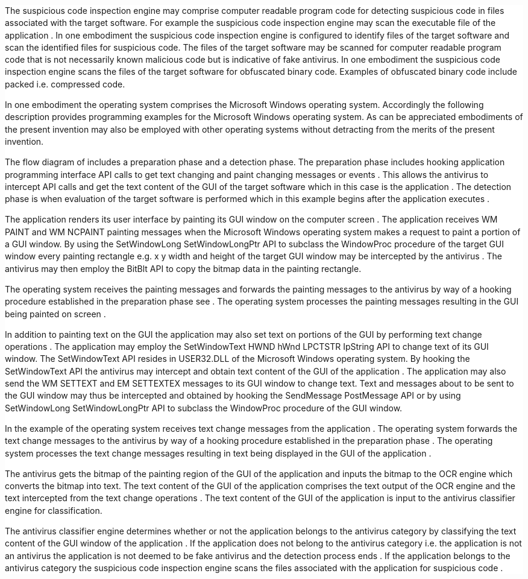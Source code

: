 The suspicious code inspection engine may comprise computer readable program code for detecting suspicious code in files associated with the target software. For example the suspicious code inspection engine may scan the executable file of the application . In one embodiment the suspicious code inspection engine is configured to identify files of the target software and scan the identified files for suspicious code. The files of the target software may be scanned for computer readable program code that is not necessarily known malicious code but is indicative of fake antivirus. In one embodiment the suspicious code inspection engine scans the files of the target software for obfuscated binary code. Examples of obfuscated binary code include packed i.e. compressed code.

In one embodiment the operating system comprises the Microsoft Windows operating system. Accordingly the following description provides programming examples for the Microsoft Windows operating system. As can be appreciated embodiments of the present invention may also be employed with other operating systems without detracting from the merits of the present invention.

The flow diagram of includes a preparation phase and a detection phase. The preparation phase includes hooking application programming interface API calls to get text changing and paint changing messages or events . This allows the antivirus to intercept API calls and get the text content of the GUI of the target software which in this case is the application . The detection phase is when evaluation of the target software is performed which in this example begins after the application executes .

The application renders its user interface by painting its GUI window on the computer screen . The application receives WM PAINT and WM NCPAINT painting messages when the Microsoft Windows operating system makes a request to paint a portion of a GUI window. By using the SetWindowLong SetWindowLongPtr API to subclass the WindowProc procedure of the target GUI window every painting rectangle e.g. x y width and height of the target GUI window may be intercepted by the antivirus . The antivirus may then employ the BitBlt API to copy the bitmap data in the painting rectangle.

The operating system receives the painting messages and forwards the painting messages to the antivirus by way of a hooking procedure established in the preparation phase see . The operating system processes the painting messages resulting in the GUI being painted on screen .

In addition to painting text on the GUI the application may also set text on portions of the GUI by performing text change operations . The application may employ the SetWindowText HWND hWnd LPCTSTR IpString API to change text of its GUI window. The SetWindowText API resides in USER32.DLL of the Microsoft Windows operating system. By hooking the SetWindowText API the antivirus may intercept and obtain text content of the GUI of the application . The application may also send the WM SETTEXT and EM SETTEXTEX messages to its GUI window to change text. Text and messages about to be sent to the GUI window may thus be intercepted and obtained by hooking the SendMessage PostMessage API or by using SetWindowLong SetWindowLongPtr API to subclass the WindowProc procedure of the GUI window.

In the example of the operating system receives text change messages from the application . The operating system forwards the text change messages to the antivirus by way of a hooking procedure established in the preparation phase . The operating system processes the text change messages resulting in text being displayed in the GUI of the application .

The antivirus gets the bitmap of the painting region of the GUI of the application and inputs the bitmap to the OCR engine which converts the bitmap into text. The text content of the GUI of the application comprises the text output of the OCR engine and the text intercepted from the text change operations . The text content of the GUI of the application is input to the antivirus classifier engine for classification.

The antivirus classifier engine determines whether or not the application belongs to the antivirus category by classifying the text content of the GUI window of the application . If the application does not belong to the antivirus category i.e. the application is not an antivirus the application is not deemed to be fake antivirus and the detection process ends . If the application belongs to the antivirus category the suspicious code inspection engine scans the files associated with the application for suspicious code .
